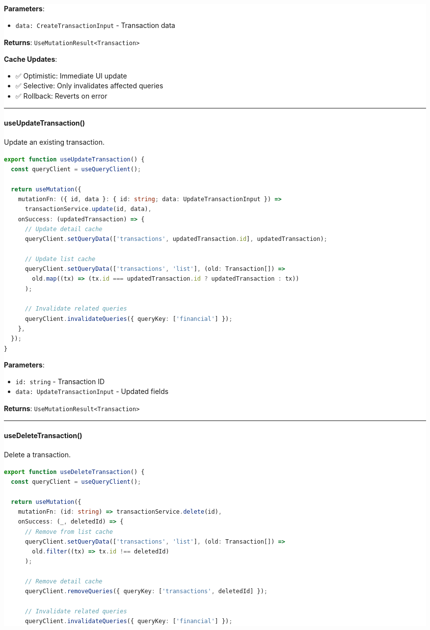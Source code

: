 **Parameters**:
- `data: CreateTransactionInput` - Transaction data

**Returns**: `UseMutationResult<Transaction>`

**Cache Updates**:
- ✅ Optimistic: Immediate UI update
- ✅ Selective: Only invalidates affected queries
- ✅ Rollback: Reverts on error

---

#### useUpdateTransaction()

Update an existing transaction.

```typescript
export function useUpdateTransaction() {
  const queryClient = useQueryClient();

  return useMutation({
    mutationFn: ({ id, data }: { id: string; data: UpdateTransactionInput }) =>
      transactionService.update(id, data),
    onSuccess: (updatedTransaction) => {
      // Update detail cache
      queryClient.setQueryData(['transactions', updatedTransaction.id], updatedTransaction);

      // Update list cache
      queryClient.setQueryData(['transactions', 'list'], (old: Transaction[]) =>
        old.map((tx) => (tx.id === updatedTransaction.id ? updatedTransaction : tx))
      );

      // Invalidate related queries
      queryClient.invalidateQueries({ queryKey: ['financial'] });
    },
  });
}
```

**Parameters**:
- `id: string` - Transaction ID
- `data: UpdateTransactionInput` - Updated fields

**Returns**: `UseMutationResult<Transaction>`

---

#### useDeleteTransaction()

Delete a transaction.

```typescript
export function useDeleteTransaction() {
  const queryClient = useQueryClient();

  return useMutation({
    mutationFn: (id: string) => transactionService.delete(id),
    onSuccess: (_, deletedId) => {
      // Remove from list cache
      queryClient.setQueryData(['transactions', 'list'], (old: Transaction[]) =>
        old.filter((tx) => tx.id !== deletedId)
      );

      // Remove detail cache
      queryClient.removeQueries({ queryKey: ['transactions', deletedId] });

      // Invalidate related queries
      queryClient.invalidateQueries({ queryKey: ['financial'] });
```